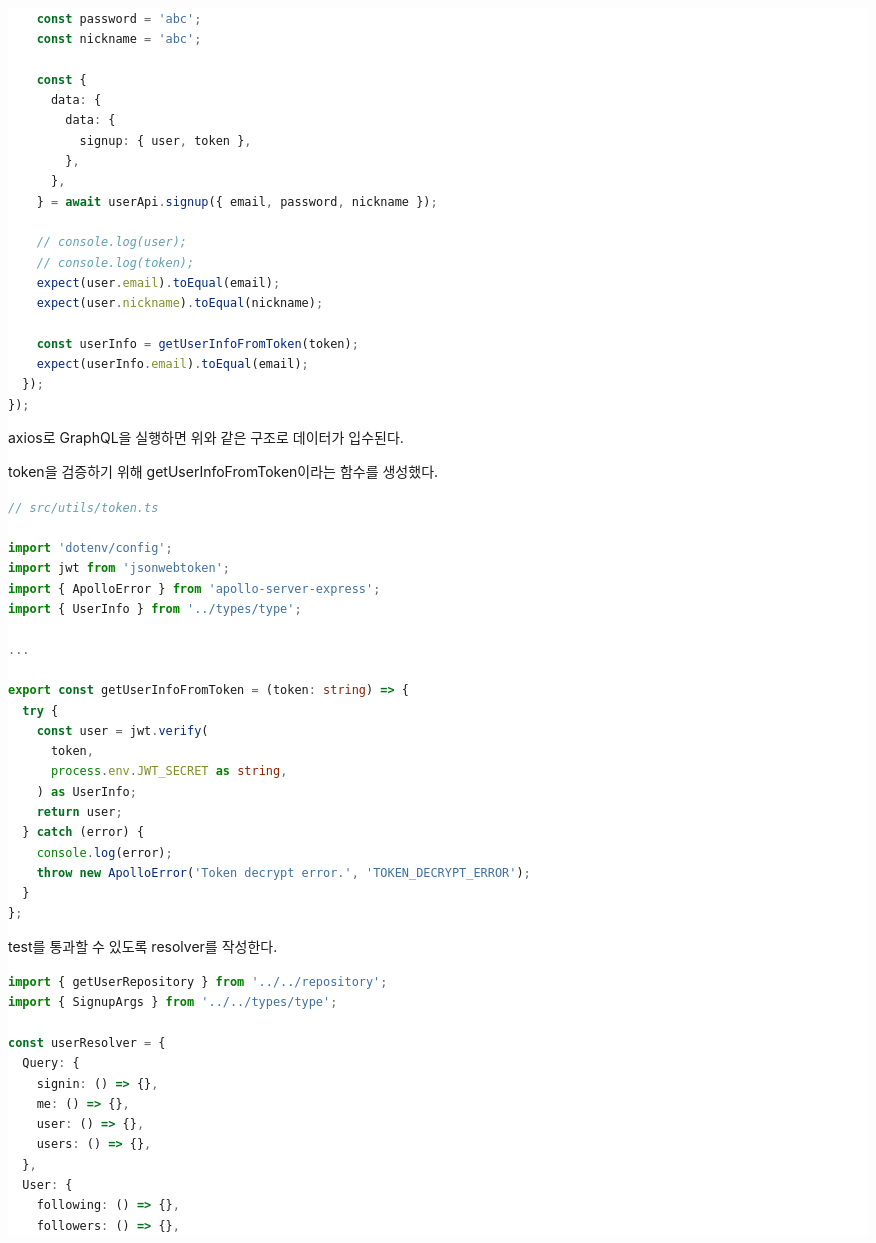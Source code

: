 ```ts
    const password = 'abc';
    const nickname = 'abc';

    const {
      data: {
        data: {
          signup: { user, token },
        },
      },
    } = await userApi.signup({ email, password, nickname });

    // console.log(user);
    // console.log(token);
    expect(user.email).toEqual(email);
    expect(user.nickname).toEqual(nickname);

    const userInfo = getUserInfoFromToken(token);
    expect(userInfo.email).toEqual(email);
  });
});
```

axios로 GraphQL을 실행하면 위와 같은 구조로 데이터가 입수된다.

token을 검증하기 위해 getUserInfoFromToken이라는 함수를 생성했다.

```ts
// src/utils/token.ts

import 'dotenv/config';
import jwt from 'jsonwebtoken';
import { ApolloError } from 'apollo-server-express';
import { UserInfo } from '../types/type';

...

export const getUserInfoFromToken = (token: string) => {
  try {
    const user = jwt.verify(
      token,
      process.env.JWT_SECRET as string,
    ) as UserInfo;
    return user;
  } catch (error) {
    console.log(error);
    throw new ApolloError('Token decrypt error.', 'TOKEN_DECRYPT_ERROR');
  }
};
```

test를 통과할 수 있도록 resolver를 작성한다.

```ts
import { getUserRepository } from '../../repository';
import { SignupArgs } from '../../types/type';

const userResolver = {
  Query: {
    signin: () => {},
    me: () => {},
    user: () => {},
    users: () => {},
  },
  User: {
    following: () => {},
    followers: () => {},
```